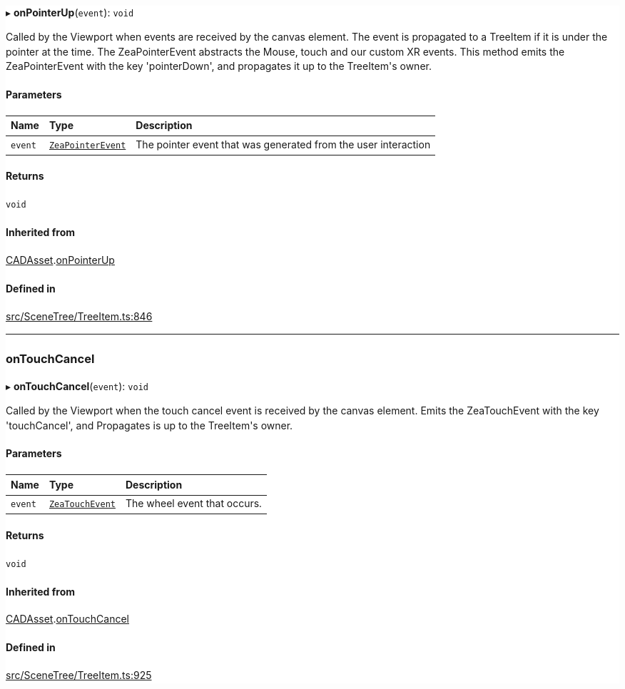 ▸ **onPointerUp**(`event`): `void`

Called by the Viewport when events are received by the canvas element.
The event is propagated to a TreeItem if it is under the pointer at the time.
The ZeaPointerEvent abstracts the Mouse, touch and our custom XR events.
This method emits the ZeaPointerEvent with the key 'pointerDown', and
propagates it up to the TreeItem's owner.

#### Parameters

| Name | Type | Description |
| :------ | :------ | :------ |
| `event` | [`ZeaPointerEvent`](../../Utilities/Events/Utilities_Events_ZeaPointerEvent.ZeaPointerEvent) | The pointer event that was generated from the user interaction |

#### Returns

`void`

#### Inherited from

[CADAsset](SceneTree_CAD_CADAsset.CADAsset).[onPointerUp](SceneTree_CAD_CADAsset.CADAsset#onpointerup)

#### Defined in

[src/SceneTree/TreeItem.ts:846](https://github.com/ZeaInc/zea-engine/blob/bfc726cd6/src/SceneTree/TreeItem.ts#L846)

___

### onTouchCancel

▸ **onTouchCancel**(`event`): `void`

Called by the Viewport when the touch cancel event is received by the canvas element.
Emits the ZeaTouchEvent with the key 'touchCancel', and Propagates is up to the TreeItem's owner.

#### Parameters

| Name | Type | Description |
| :------ | :------ | :------ |
| `event` | [`ZeaTouchEvent`](../../Utilities/Events/Utilities_Events_ZeaTouchEvent.ZeaTouchEvent) | The wheel event that occurs. |

#### Returns

`void`

#### Inherited from

[CADAsset](SceneTree_CAD_CADAsset.CADAsset).[onTouchCancel](SceneTree_CAD_CADAsset.CADAsset#ontouchcancel)

#### Defined in

[src/SceneTree/TreeItem.ts:925](https://github.com/ZeaInc/zea-engine/blob/bfc726cd6/src/SceneTree/TreeItem.ts#L925)
